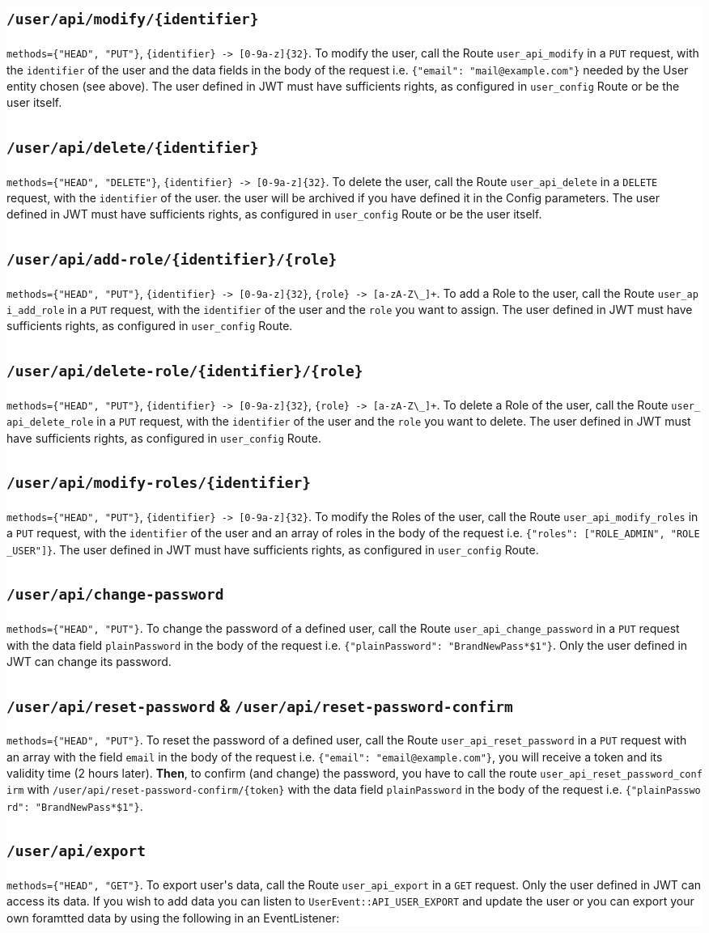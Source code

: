 `/user/api/modify/{identifier}`
-------------------------------
`methods={"HEAD", "PUT"}`, `{identifier} -> [0-9a-z]{32}`. To modify the user, call the Route `user_api_modify` in a `PUT` request, with the `identifier` of the user and the data fields in the body of the request i.e. `{"email": "mail@example.com"}` needed by the User entity chosen (see above). The user defined in JWT must have sufficients rights, as configured in `user_config` Route or be the user itself.

`/user/api/delete/{identifier}`
-------------------------------
`methods={"HEAD", "DELETE"}`, `{identifier} -> [0-9a-z]{32}`. To delete the user, call the Route `user_api_delete` in a `DELETE` request, with the `identifier` of the user. the user will be archived if you have defined it in the Config parameters. The user defined in JWT must have sufficients rights, as configured in `user_config` Route or be the user itself.

`/user/api/add-role/{identifier}/{role}`
----------------------------------------
`methods={"HEAD", "PUT"}`, `{identifier} -> [0-9a-z]{32}`, `{role} -> [a-zA-Z\_]+`. To add a Role to the user, call the Route `user_api_add_role` in a `PUT` request, with the `identifier` of the user and the `role` you want to assign. The user defined in JWT must have sufficients rights, as configured in `user_config` Route.

`/user/api/delete-role/{identifier}/{role}`
-------------------------------------------
`methods={"HEAD", "PUT"}`, `{identifier} -> [0-9a-z]{32}`, `{role} -> [a-zA-Z\_]+`. To delete a Role of the user, call the Route `user_api_delete_role` in a `PUT` request, with the `identifier` of the user and the `role` you want to delete. The user defined in JWT must have sufficients rights, as configured in `user_config` Route.

`/user/api/modify-roles/{identifier}`
-------------------------------------
`methods={"HEAD", "PUT"}`, `{identifier} -> [0-9a-z]{32}`. To modify the Roles of the user, call the Route `user_api_modify_roles` in a `PUT` request, with the `identifier` of the user and an array of roles in the body of the request i.e. `{"roles": ["ROLE_ADMIN", "ROLE_USER"]}`. The user defined in JWT must have sufficients rights, as configured in `user_config` Route.

`/user/api/change-password`
---------------------------
`methods={"HEAD", "PUT"}`. To change the password of a defined user, call the Route `user_api_change_password` in a `PUT` request with the data field `plainPassword` in the body of the request i.e. `{"plainPassword": "BrandNewPass*$1"}`. Only the user defined in JWT can change its password.

`/user/api/reset-password` & `/user/api/reset-password-confirm`
---------------------------------------------------------------
`methods={"HEAD", "PUT"}`. To reset the password of a defined user, call the Route `user_api_reset_password` in a `PUT` request with an array with the field `email` in the body of the request i.e. `{"email": "email@example.com"}`, you will receive a token and its validity time (2 hours later). **Then**, to confirm (and change) the password, you have to call the route `user_api_reset_password_confirm` with `/user/api/reset-password-confirm/{token}` with the data field `plainPassword` in the body of the request i.e. `{"plainPassword": "BrandNewPass*$1"}`.

`/user/api/export`
------------------
`methods={"HEAD", "GET"}`. To export user's data, call the Route `user_api_export` in a `GET` request. Only the user defined in JWT can access its data. If you wish to add data you can listen to `UserEvent::API_USER_EXPORT` and update the user or you can export your own foramtted data by using the following in an EventListener:
